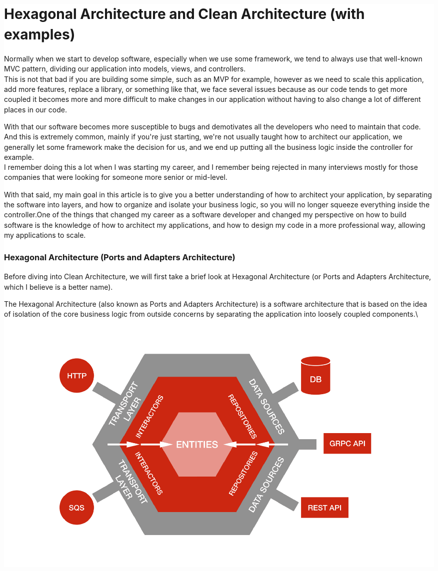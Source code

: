 # Hexagonal Architecture and Clean Architecture (with examples)

Normally when we start to develop software, especially when we use some framework, we tend to always use that well-known MVC pattern, dividing our application into models, views, and controllers.\
This is not that bad if you are building some simple, such as an MVP for example, however as we need to scale this application, add more features, replace a library, or something like that, we face several issues because as our code tends to get more coupled it becomes more and more difficult to make changes in our application without having to also change a lot of different places in our code.

With that our software becomes more susceptible to bugs and demotivates all the developers who need to maintain that code. And this is extremely common, mainly if you're just starting, we're not usually taught how to architect our application, we generally let some framework make the decision for us, and we end up putting all the business logic inside the controller for example.\
I remember doing this a lot when I was starting my career, and I remember being rejected in many interviews mostly for those companies that were looking for someone more senior or mid-level.

With that said, my main goal in this article is to give you a better understanding of how to architect your application, by separating the software into layers, and how to organize and isolate your business logic, so you will no longer squeeze everything inside the controller.One of the things that changed my career as a software developer and changed my perspective on how to build software is the knowledge of how to architect my applications, and how to design my code in a more professional way, allowing my applications to scale.

### Hexagonal Architecture (Ports and Adapters Architecture)

Before diving into Clean Architecture, we will first take a brief look at Hexagonal Architecture (or Ports and Adapters Architecture, which I believe is a better name).

The Hexagonal Architecture (also known as Ports and Adapters Architecture) is a software architecture that is based on the idea of isolation of the core business logic from outside concerns by separating the application into loosely coupled components.\


<figure><img src="../.gitbook/assets/image (11).png" alt=""><figcaption></figcaption></figure>
